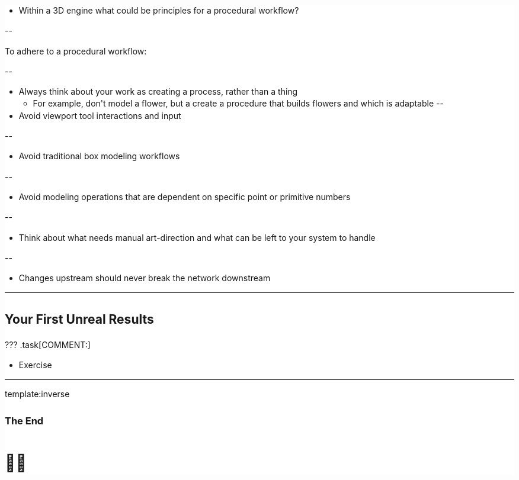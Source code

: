 * Within a 3D engine what could be principles for a procedural workflow?

--

To adhere to a procedural workflow:

--

* Always think about your work as creating a process, rather than a thing
    * For example, don't model a flower, but a create a procedure that builds flowers and which is adaptable
--
* Avoid viewport tool interactions and input

--
* Avoid traditional box modeling workflows

--
* Avoid modeling operations that are dependent on specific point or primitive numbers

--
* Think about what needs manual art-direction and what can be left to your system to handle

--
* Changes upstream should never break the network downstream

---
## Your First Unreal Results


???
.task[COMMENT:]  

* Exercise

---
template:inverse

### The End

# 👋🏻
